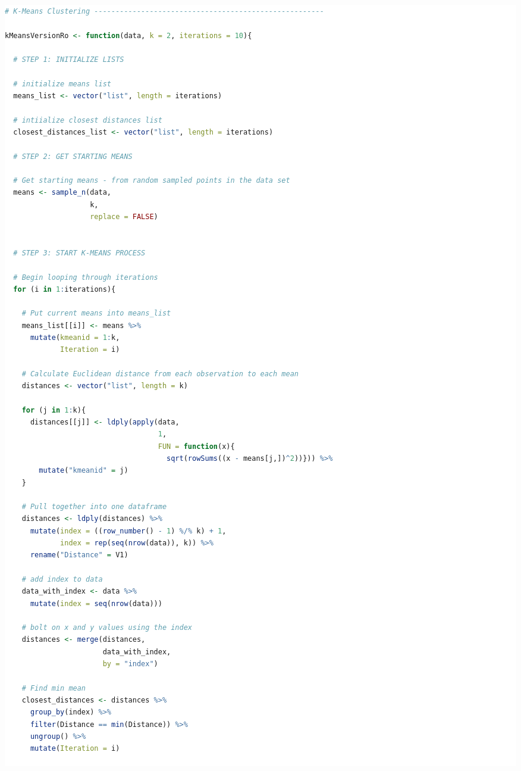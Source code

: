 ``` r
# K-Means Clustering ------------------------------------------------------

kMeansVersionRo <- function(data, k = 2, iterations = 10){
  
  # STEP 1: INITIALIZE LISTS
  
  # initialize means list
  means_list <- vector("list", length = iterations)
  
  # intiialize closest distances list
  closest_distances_list <- vector("list", length = iterations)

  # STEP 2: GET STARTING MEANS
  
  # Get starting means - from random sampled points in the data set
  means <- sample_n(data,
                    k,
                    replace = FALSE)

  
  # STEP 3: START K-MEANS PROCESS
  
  # Begin looping through iterations
  for (i in 1:iterations){
  
    # Put current means into means_list
    means_list[[i]] <- means %>%
      mutate(kmeanid = 1:k,
             Iteration = i)
    
    # Calculate Euclidean distance from each observation to each mean
    distances <- vector("list", length = k)
    
    for (j in 1:k){
      distances[[j]] <- ldply(apply(data,
                                    1,
                                    FUN = function(x){
                                      sqrt(rowSums((x - means[j,])^2))})) %>%
        mutate("kmeanid" = j)
    }
    
    # Pull together into one dataframe
    distances <- ldply(distances) %>%
      mutate(index = ((row_number() - 1) %/% k) + 1,
             index = rep(seq(nrow(data)), k)) %>%
      rename("Distance" = V1)
    
    # add index to data
    data_with_index <- data %>%
      mutate(index = seq(nrow(data)))
    
    # bolt on x and y values using the index
    distances <- merge(distances,
                       data_with_index,
                       by = "index")
    
    # Find min mean
    closest_distances <- distances %>%
      group_by(index) %>%
      filter(Distance == min(Distance)) %>%
      ungroup() %>%
      mutate(Iteration = i)
    
```